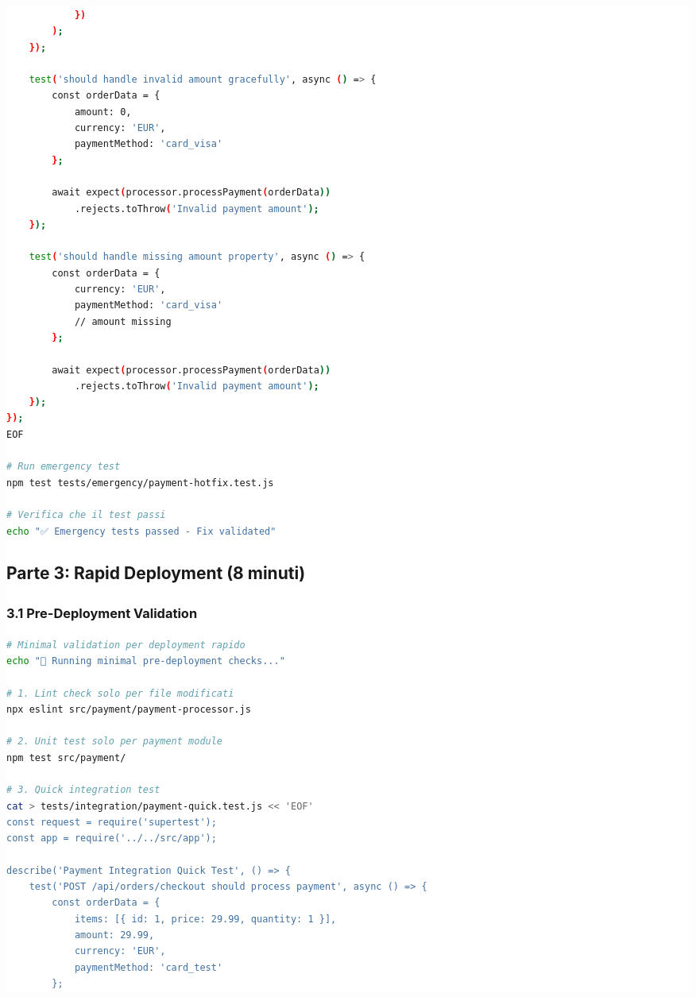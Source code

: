 ```bash
            })
        );
    });

    test('should handle invalid amount gracefully', async () => {
        const orderData = {
            amount: 0,
            currency: 'EUR',
            paymentMethod: 'card_visa'
        };

        await expect(processor.processPayment(orderData))
            .rejects.toThrow('Invalid payment amount');
    });

    test('should handle missing amount property', async () => {
        const orderData = {
            currency: 'EUR', 
            paymentMethod: 'card_visa'
            // amount missing
        };

        await expect(processor.processPayment(orderData))
            .rejects.toThrow('Invalid payment amount');
    });
});
EOF

# Run emergency test
npm test tests/emergency/payment-hotfix.test.js

# Verifica che il test passi
echo "✅ Emergency tests passed - Fix validated"
```

## Parte 3: Rapid Deployment (8 minuti)

### 3.1 Pre-Deployment Validation
```bash
# Minimal validation per deployment rapido
echo "🔄 Running minimal pre-deployment checks..."

# 1. Lint check solo per file modificati
npx eslint src/payment/payment-processor.js

# 2. Unit test solo per payment module
npm test src/payment/

# 3. Quick integration test
cat > tests/integration/payment-quick.test.js << 'EOF'
const request = require('supertest');
const app = require('../../src/app');

describe('Payment Integration Quick Test', () => {
    test('POST /api/orders/checkout should process payment', async () => {
        const orderData = {
            items: [{ id: 1, price: 29.99, quantity: 1 }],
            amount: 29.99,
            currency: 'EUR',
            paymentMethod: 'card_test'
        };

```